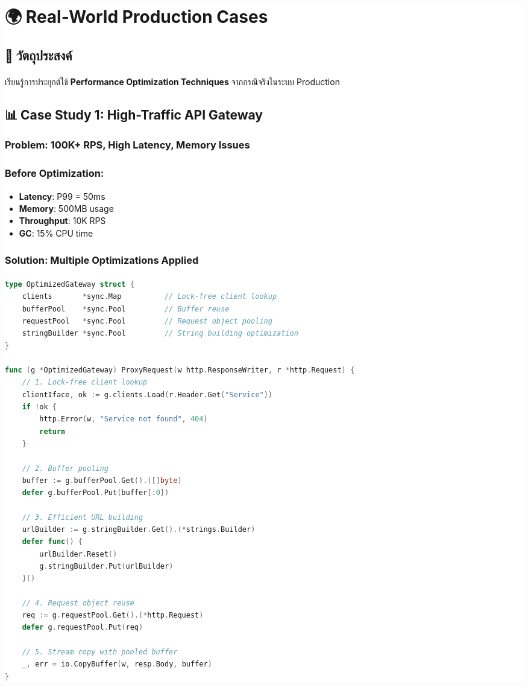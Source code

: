 # 🌍 Real-World Production Cases

## 🎯 วัตถุประสงค์
เรียนรู้การประยุกต์ใช้ **Performance Optimization Techniques** จากกรณีจริงในระบบ Production

## 📊 Case Study 1: High-Traffic API Gateway

### **Problem**: 100K+ RPS, High Latency, Memory Issues

### **Before Optimization**:
- **Latency**: P99 = 50ms
- **Memory**: 500MB usage
- **Throughput**: 10K RPS
- **GC**: 15% CPU time

### **Solution**: Multiple Optimizations Applied

```go
type OptimizedGateway struct {
    clients       *sync.Map          // Lock-free client lookup
    bufferPool    *sync.Pool         // Buffer reuse
    requestPool   *sync.Pool         // Request object pooling
    stringBuilder *sync.Pool         // String building optimization
}

func (g *OptimizedGateway) ProxyRequest(w http.ResponseWriter, r *http.Request) {
    // 1. Lock-free client lookup
    clientIface, ok := g.clients.Load(r.Header.Get("Service"))
    if !ok {
        http.Error(w, "Service not found", 404)
        return
    }
    
    // 2. Buffer pooling
    buffer := g.bufferPool.Get().([]byte)
    defer g.bufferPool.Put(buffer[:0])
    
    // 3. Efficient URL building
    urlBuilder := g.stringBuilder.Get().(*strings.Builder)
    defer func() {
        urlBuilder.Reset()
        g.stringBuilder.Put(urlBuilder)
    }()
    
    // 4. Request object reuse
    req := g.requestPool.Get().(*http.Request)
    defer g.requestPool.Put(req)
    
    // 5. Stream copy with pooled buffer
    _, err = io.CopyBuffer(w, resp.Body, buffer)
}
```
